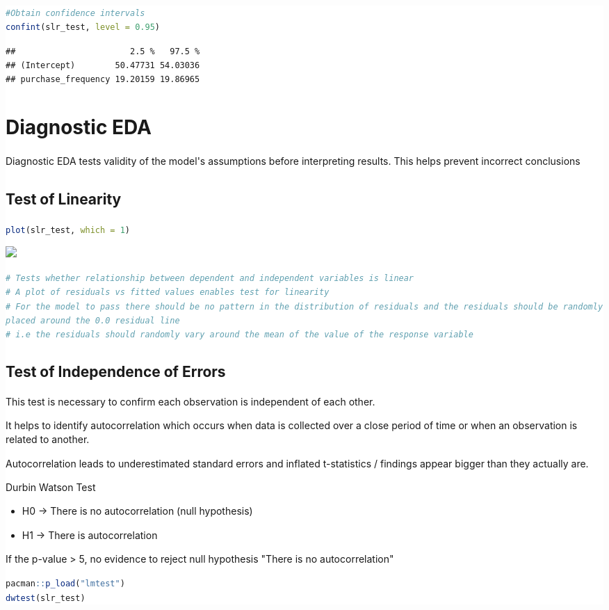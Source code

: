 
``` r
#Obtain confidence intervals
confint(slr_test, level = 0.95)
```

```
##                       2.5 %   97.5 %
## (Intercept)        50.47731 54.03036
## purchase_frequency 19.20159 19.86965
```

# Diagnostic EDA

Diagnostic EDA tests validity of the model's assumptions before interpreting results. This helps prevent incorrect conclusions

## Test of Linearity


``` r
plot(slr_test, which = 1)
```

![](simple_linear_regression_files/figure-html/test_of_linearity-1.png)

``` r
# Tests whether relationship between dependent and independent variables is linear
# A plot of residuals vs fitted values enables test for linearity
# For the model to pass there should be no pattern in the distribution of residuals and the residuals should be randomly placed around the 0.0 residual line
# i.e the residuals should randomly vary around the mean of the value of the response variable
```

## Test of Independence of Errors

This test is necessary to confirm each observation is independent of each other.

It helps to identify autocorrelation which occurs when data is collected over a close period of time or when an observation is related to another.

Autocorrelation leads to underestimated standard errors and inflated t-statistics / findings appear bigger than they actually are.

Durbin Watson Test

-   H0 -\> There is no autocorrelation (null hypothesis)

-   H1 -\> There is autocorrelation

If the p-value \> 5, no evidence to reject null hypothesis "There is no autocorrelation"


``` r
pacman::p_load("lmtest")
dwtest(slr_test)
```
